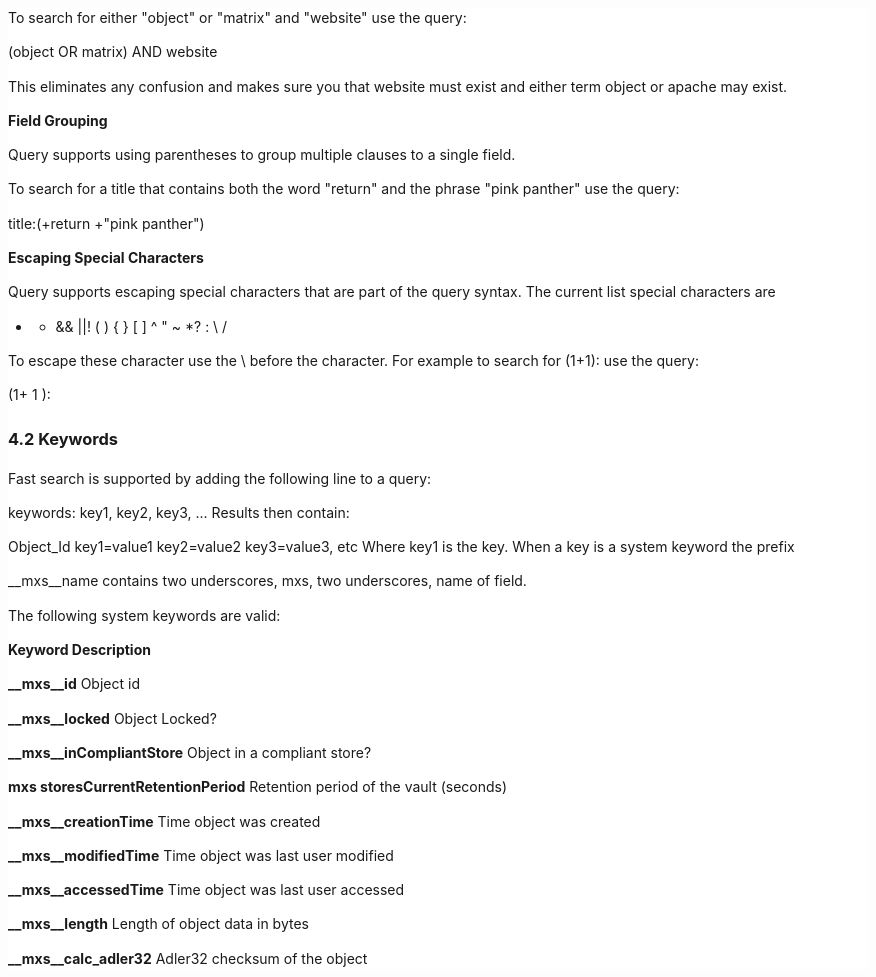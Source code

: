 To search for either "object" or "matrix" and "website" use the query:

(object OR matrix) AND website

This eliminates any confusion and makes sure you that website must exist and either term
object or apache may exist.

**Field Grouping**

Query supports using parentheses to group multiple clauses to a single field.

To search for a title that contains both the word "return" and the phrase "pink panther" use
the query:

title:(+return +"pink panther")

**Escaping Special Characters**

Query supports escaping special characters that are part of the query syntax. The current list
special characters are

+ - && ||! ( ) { } [ ] ^ " ~ *? : \ /

To escape these character use the \ before the character. For example to search for (1+1):
use the query:

\(1\+ 1 \)\:

### 4.2 Keywords

Fast search is supported by adding the following line to a query:

keywords: key1, key2, key3, ...
Results then contain:

Object_Id key1=value1 key2=value2 key3=value3, etc
Where key1 is the key. When a key is a system keyword the prefix

__mxs__name
contains two underscores, mxs, two underscores, name of field.

The following system keywords are valid:


**Keyword Description**

**__mxs__id** Object id

**__mxs__locked** Object Locked?

**__mxs__inCompliantStore** Object in a compliant store?

**__mxs__ storesCurrentRetentionPeriod** Retention period of the vault (seconds)

**__mxs__creationTime** Time object was created

**__mxs__modifiedTime** Time object was last user modified

**__mxs__accessedTime** Time object was last user accessed

**__mxs__length** Length of object data in bytes

**__mxs__calc_adler32** Adler32 checksum of the object
